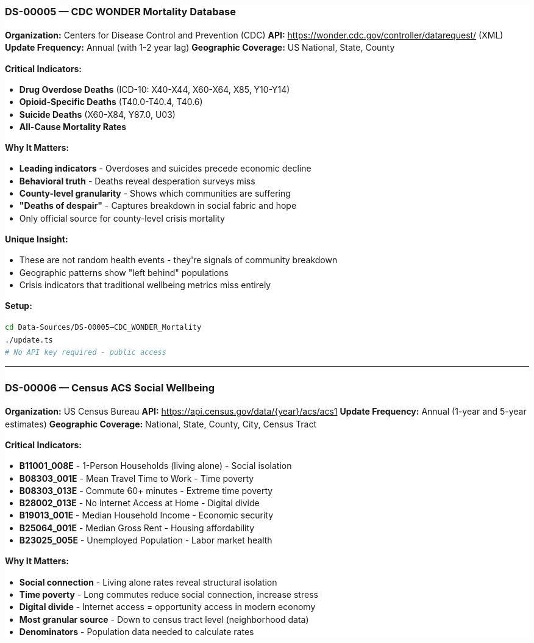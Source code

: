 
### DS-00005 — CDC WONDER Mortality Database

**Organization:** Centers for Disease Control and Prevention (CDC)
**API:** https://wonder.cdc.gov/controller/datarequest/ (XML)
**Update Frequency:** Annual (with 1-2 year lag)
**Geographic Coverage:** US National, State, County

**Critical Indicators:**
- **Drug Overdose Deaths** (ICD-10: X40-X44, X60-X64, X85, Y10-Y14)
- **Opioid-Specific Deaths** (T40.0-T40.4, T40.6)
- **Suicide Deaths** (X60-X84, Y87.0, U03)
- **All-Cause Mortality Rates**

**Why It Matters:**
- **Leading indicators** - Overdoses and suicides precede economic decline
- **Behavioral truth** - Deaths reveal desperation surveys miss
- **County-level granularity** - Shows which communities are suffering
- **"Deaths of despair"** - Captures breakdown in social fabric and hope
- Only official source for county-level crisis mortality

**Unique Insight:**
- These are not random health events - they're signals of community breakdown
- Geographic patterns show "left behind" populations
- Crisis indicators that traditional wellbeing metrics miss entirely

**Setup:**
```bash
cd Data-Sources/DS-00005—CDC_WONDER_Mortality
./update.ts
# No API key required - public access
```

---

### DS-00006 — Census ACS Social Wellbeing

**Organization:** US Census Bureau
**API:** https://api.census.gov/data/{year}/acs/acs1
**Update Frequency:** Annual (1-year and 5-year estimates)
**Geographic Coverage:** National, State, County, City, Census Tract

**Critical Indicators:**
- **B11001_008E** - 1-Person Households (living alone) - Social isolation
- **B08303_001E** - Mean Travel Time to Work - Time poverty
- **B08303_013E** - Commute 60+ minutes - Extreme time poverty
- **B28002_013E** - No Internet Access at Home - Digital divide
- **B19013_001E** - Median Household Income - Economic security
- **B25064_001E** - Median Gross Rent - Housing affordability
- **B23025_005E** - Unemployed Population - Labor market health

**Why It Matters:**
- **Social connection** - Living alone rates reveal structural isolation
- **Time poverty** - Long commutes reduce social connection, increase stress
- **Digital divide** - Internet access = opportunity access in modern economy
- **Most granular source** - Down to census tract level (neighborhood data)
- **Denominators** - Population data needed to calculate rates
